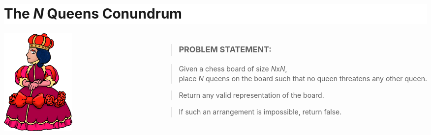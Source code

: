 # The <em>N</em> Queens Conundrum

<div style="float:left;">
  <img align="left" height=200 src="/images/queen1.gif" alt="Queen Image" />
</div>

<div style="float:right;">

> ### PROBLEM STATEMENT:

> Given a chess board of size *N*x*N*,  
> place *N* queens on the board such that no queen threatens any other queen.

> Return any valid representation of the board.

> If such an arrangement is impossible, return false.
